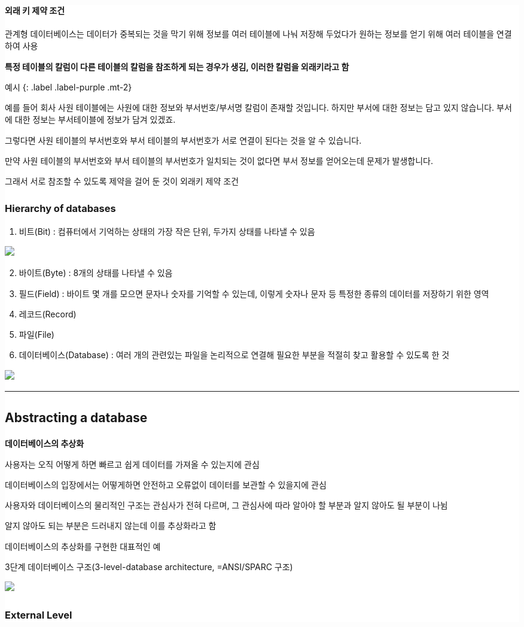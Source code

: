 #### 외래 키 제약 조건

관계형 데이터베이스는 데이터가 중복되는 것을 막기 위해 정보를 여러 테이블에 나눠 저장해 두었다가 원하는 정보를 얻기 위해 여러 테이블을 연결하여 사용

**특정 테이블의 칼럼이 다른 테이블의 칼럼을 참조하게 되는 경우가 생김, 이러한 칼럼을 외래키라고 함**

예시
{: .label .label-purple .mt-2}
<div class="code-example" markdown="1">
예를 들어 회사 사원 테이블에는 사원에 대한 정보와 부서번호/부서명 칼럼이 존재할 것입니다. 하지만 부서에 대한 정보는 담고 있지 않습니다. 부서에 대한 정보는 부서테이블에 정보가 담겨 있겠죠.

그렇다면 사원 테이블의 부서번호와 부서 테이블의 부서번호가 서로 연결이 된다는 것을 알 수 있습니다.

만약 사원 테이블의 부서번호와 부서 테이블의 부서번호가 일치되는 것이 없다면 부서 정보를 얻어오는데 문제가 발생합니다. 

그래서 서로 참조할 수 있도록 제약을 걸어 둔 것이 외래키 제약 조건
</div>


### Hierarchy of databases

1. 비트(Bit) : 컴퓨터에서 기억하는 상태의 가장 작은 단위, 두가지 상태를 나타낼 수 있음

![](https://gekdev.github.io/docs/database/basic/example/bit.jpg)

2. 바이트(Byte) : 8개의 상태를 나타낼 수 있음

3. 필드(Field) : 바이트 몇 개를 모으면 문자나 숫자를 기억할 수 있는데, 이렇게 숫자나 문자 등 특정한 종류의 데이터를 저장하기 위한 영역

4. 레코드(Record)

5. 파일(File)

6. 데이터베이스(Database) : 여러 개의 관련있는 파일을 논리적으로 연결해 필요한 부분을 적절히 찾고 활용할 수 있도록 한 것

![](https://gekdev.github.io/docs/database/basic/example/heir.jpg)

---

## Abstracting a database

**데이터베이스의 추상화**

사용자는 오직 어떻게 하면 빠르고 쉽게 데이터를 가져올 수 있는지에 관심

데이터베이스의 입장에서는 어떻게하면 안전하고 오류없이 데이터를 보관할 수 있을지에 관심

사용자와 데이터베이스의 물리적인 구조는 관심사가 전혀 다르며, 그 관심사에 따라 알아야 할 부분과 알지 않아도 될 부분이 나뉨

알지 않아도 되는 부분은 드러내지 않는데 이를 추상화라고 함

데이터베이스의 추상화를 구현한 대표적인 예

3단계 데이터베이스 구조(3-level-database architecture, =ANSI/SPARC 구조)

![](https://gekdev.github.io/docs/database/basic/example/data_indep.jpg)

### External Level
